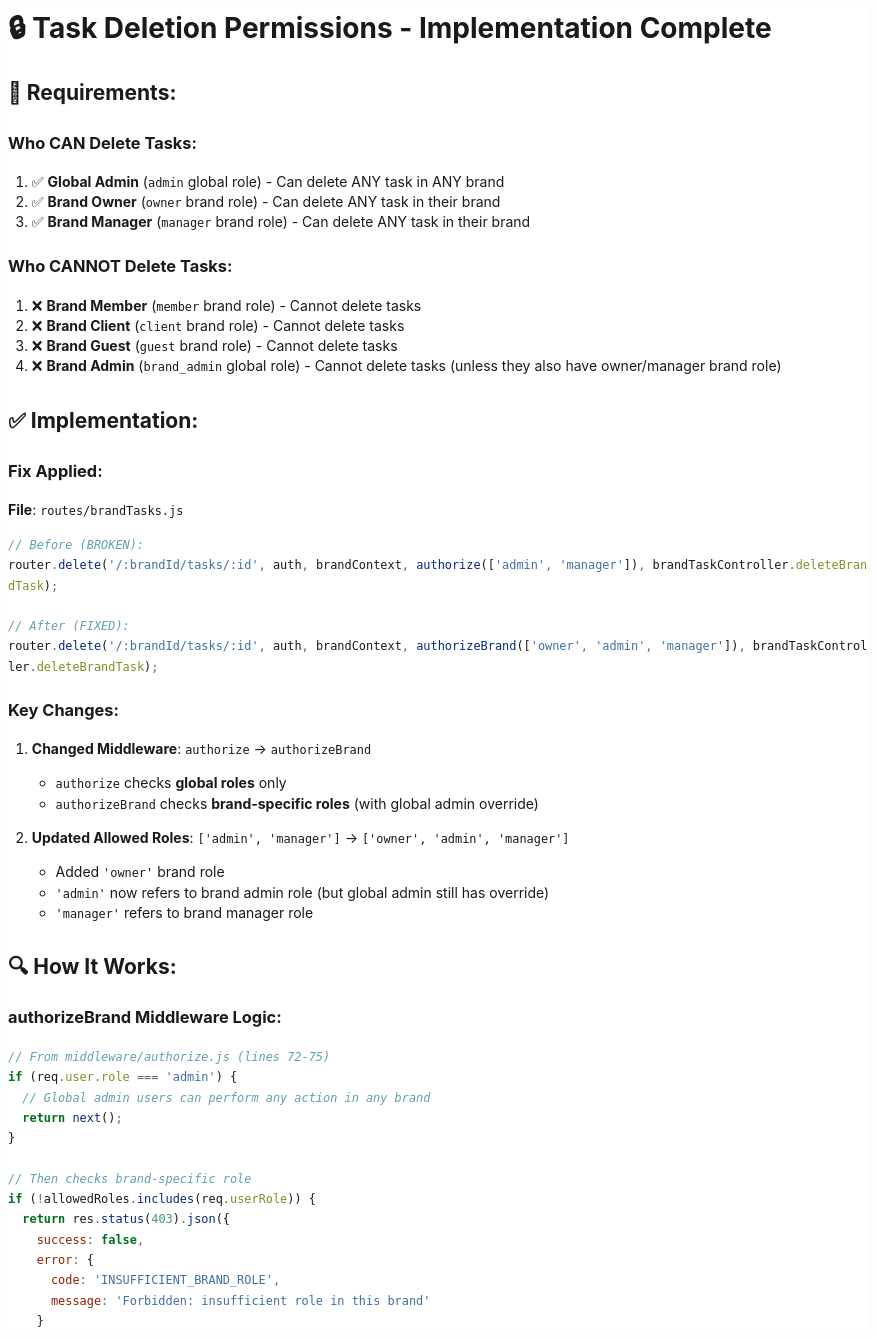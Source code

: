 # 🔒 Task Deletion Permissions - Implementation Complete

## 🎯 **Requirements:**

### **Who CAN Delete Tasks:**
1. ✅ **Global Admin** (`admin` global role) - Can delete ANY task in ANY brand
2. ✅ **Brand Owner** (`owner` brand role) - Can delete ANY task in their brand
3. ✅ **Brand Manager** (`manager` brand role) - Can delete ANY task in their brand

### **Who CANNOT Delete Tasks:**
1. ❌ **Brand Member** (`member` brand role) - Cannot delete tasks
2. ❌ **Brand Client** (`client` brand role) - Cannot delete tasks
3. ❌ **Brand Guest** (`guest` brand role) - Cannot delete tasks
4. ❌ **Brand Admin** (`brand_admin` global role) - Cannot delete tasks (unless they also have owner/manager brand role)

## ✅ **Implementation:**

### **Fix Applied:**

**File**: `routes/brandTasks.js`

```javascript
// Before (BROKEN):
router.delete('/:brandId/tasks/:id', auth, brandContext, authorize(['admin', 'manager']), brandTaskController.deleteBrandTask);

// After (FIXED):
router.delete('/:brandId/tasks/:id', auth, brandContext, authorizeBrand(['owner', 'admin', 'manager']), brandTaskController.deleteBrandTask);
```

### **Key Changes:**

1. **Changed Middleware**: `authorize` → `authorizeBrand`
   - `authorize` checks **global roles** only
   - `authorizeBrand` checks **brand-specific roles** (with global admin override)

2. **Updated Allowed Roles**: `['admin', 'manager']` → `['owner', 'admin', 'manager']`
   - Added `'owner'` brand role
   - `'admin'` now refers to brand admin role (but global admin still has override)
   - `'manager'` refers to brand manager role

## 🔍 **How It Works:**

### **authorizeBrand Middleware Logic:**

```javascript
// From middleware/authorize.js (lines 72-75)
if (req.user.role === 'admin') {
  // Global admin users can perform any action in any brand
  return next();
}

// Then checks brand-specific role
if (!allowedRoles.includes(req.userRole)) {
  return res.status(403).json({ 
    success: false,
    error: {
      code: 'INSUFFICIENT_BRAND_ROLE',
      message: 'Forbidden: insufficient role in this brand'
    }
```